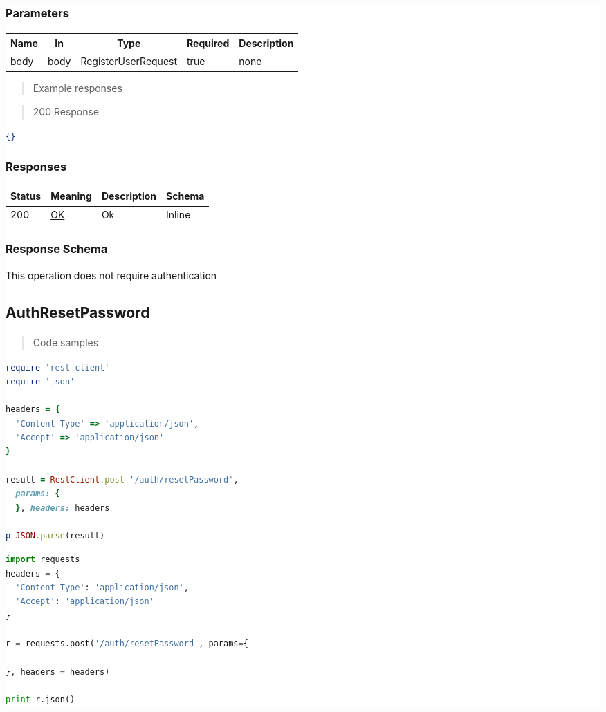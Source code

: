 <h3 id="authregister-parameters">Parameters</h3>

|Name|In|Type|Required|Description|
|---|---|---|---|---|
|body|body|[RegisterUserRequest](#schemaregisteruserrequest)|true|none|

> Example responses

> 200 Response

```json
{}
```

<h3 id="authregister-responses">Responses</h3>

|Status|Meaning|Description|Schema|
|---|---|---|---|
|200|[OK](https://tools.ietf.org/html/rfc7231#section-6.3.1)|Ok|Inline|

<h3 id="authregister-responseschema">Response Schema</h3>

<aside class="success">
This operation does not require authentication
</aside>

## AuthResetPassword

<a id="opIdAuthResetPassword"></a>

> Code samples

```ruby
require 'rest-client'
require 'json'

headers = {
  'Content-Type' => 'application/json',
  'Accept' => 'application/json'
}

result = RestClient.post '/auth/resetPassword',
  params: {
  }, headers: headers

p JSON.parse(result)

```

```python
import requests
headers = {
  'Content-Type': 'application/json',
  'Accept': 'application/json'
}

r = requests.post('/auth/resetPassword', params={

}, headers = headers)

print r.json()

```
